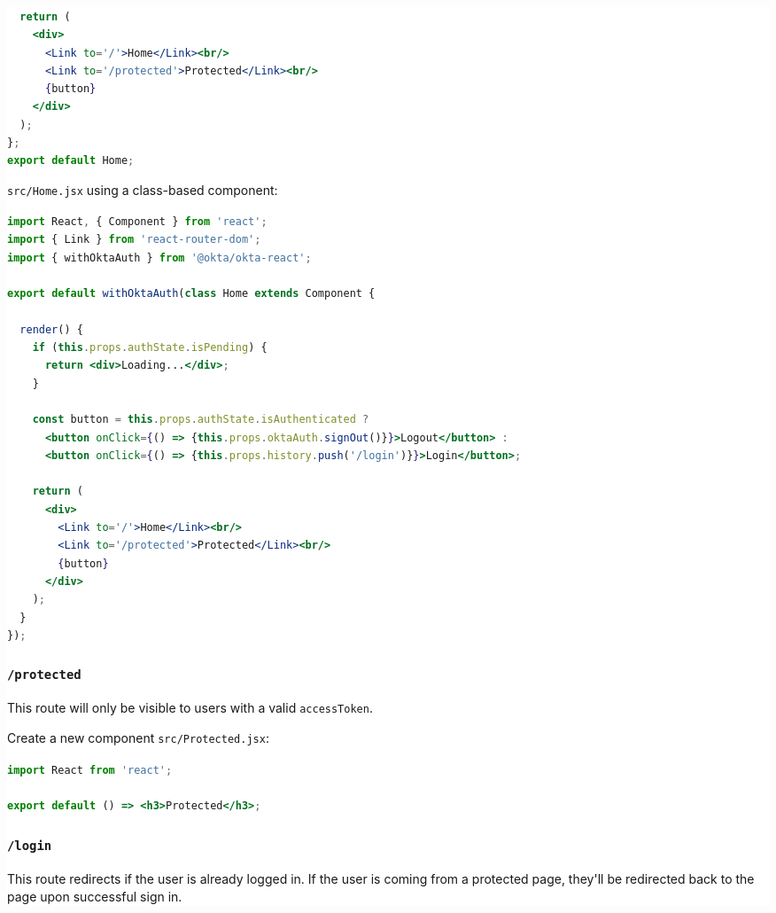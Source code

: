 ```jsx
  return (
    <div>
      <Link to='/'>Home</Link><br/>
      <Link to='/protected'>Protected</Link><br/>
      {button}
    </div>
  );
};
export default Home;
```

`src/Home.jsx` using a class-based component:

```jsx
import React, { Component } from 'react';
import { Link } from 'react-router-dom';
import { withOktaAuth } from '@okta/okta-react';

export default withOktaAuth(class Home extends Component {

  render() {
    if (this.props.authState.isPending) {
      return <div>Loading...</div>;
    }

    const button = this.props.authState.isAuthenticated ?
      <button onClick={() => {this.props.oktaAuth.signOut()}}>Logout</button> :
      <button onClick={() => {this.props.history.push('/login')}}>Login</button>;

    return (
      <div>
        <Link to='/'>Home</Link><br/>
        <Link to='/protected'>Protected</Link><br/>
        {button}
      </div>
    );
  }
});
```

### `/protected`
This route will only be visible to users with a valid `accessToken`.

Create a new component `src/Protected.jsx`:

```jsx
import React from 'react';

export default () => <h3>Protected</h3>;
```

### `/login`
This route redirects if the user is already logged in. If the user is coming from a protected page, they'll be redirected back to the page upon successful sign in.
